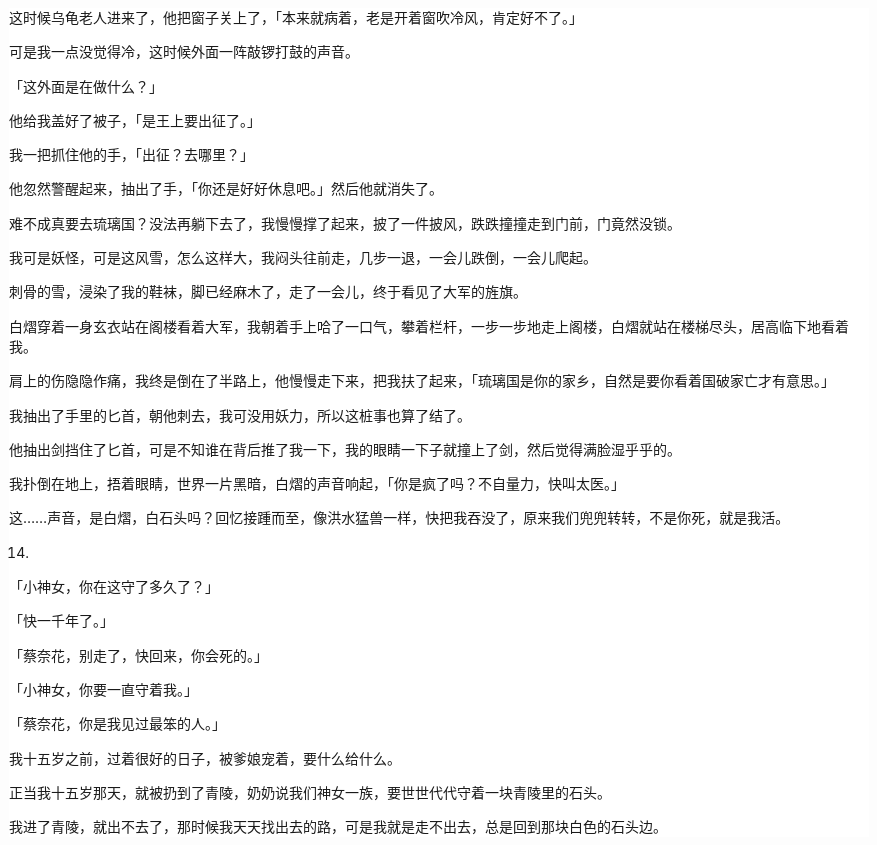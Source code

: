 
这时候乌龟老人进来了，他把窗子关上了，「本来就病着，老是开着窗吹冷风，肯定好不了。」


可是我一点没觉得冷，这时候外面一阵敲锣打鼓的声音。


「这外面是在做什么？」


他给我盖好了被子，「是王上要出征了。」


我一把抓住他的手，「出征？去哪里？」


他忽然警醒起来，抽出了手，「你还是好好休息吧。」然后他就消失了。


难不成真要去琉璃国？没法再躺下去了，我慢慢撑了起来，披了一件披风，跌跌撞撞走到门前，门竟然没锁。


我可是妖怪，可是这风雪，怎么这样大，我闷头往前走，几步一退，一会儿跌倒，一会儿爬起。



刺骨的雪，浸染了我的鞋袜，脚已经麻木了，走了一会儿，终于看见了大军的旌旗。


白熠穿着一身玄衣站在阁楼看着大军，我朝着手上哈了一口气，攀着栏杆，一步一步地走上阁楼，白熠就站在楼梯尽头，居高临下地看着我。


肩上的伤隐隐作痛，我终是倒在了半路上，他慢慢走下来，把我扶了起来，「琉璃国是你的家乡，自然是要你看着国破家亡才有意思。」


我抽出了手里的匕首，朝他刺去，我可没用妖力，所以这桩事也算了结了。


他抽出剑挡住了匕首，可是不知谁在背后推了我一下，我的眼睛一下子就撞上了剑，然后觉得满脸湿乎乎的。


我扑倒在地上，捂着眼睛，世界一片黑暗，白熠的声音响起，「你是疯了吗？不自量力，快叫太医。」


这……声音，是白熠，白石头吗？回忆接踵而至，像洪水猛兽一样，快把我吞没了，原来我们兜兜转转，不是你死，就是我活。


14.


「小神女，你在这守了多久了？」


「快一千年了。」


「蔡奈花，别走了，快回来，你会死的。」


「小神女，你要一直守着我。」


「蔡奈花，你是我见过最笨的人。」


我十五岁之前，过着很好的日子，被爹娘宠着，要什么给什么。


正当我十五岁那天，就被扔到了青陵，奶奶说我们神女一族，要世世代代守着一块青陵里的石头。


我进了青陵，就出不去了，那时候我天天找出去的路，可是我就是走不出去，总是回到那块白色的石头边。
